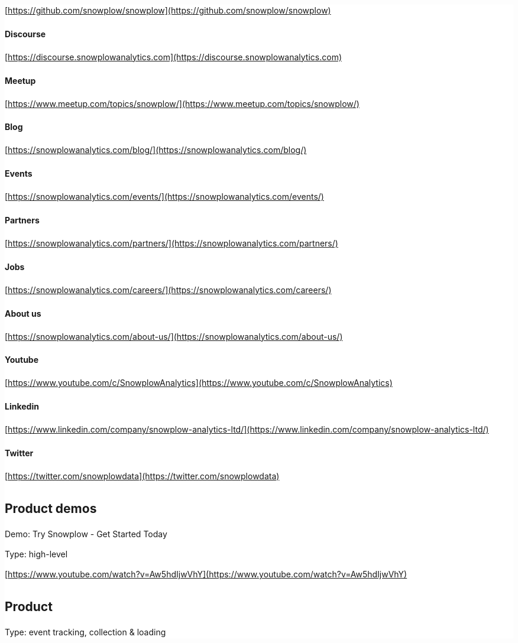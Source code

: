 [https://github.com/snowplow/snowplow](https://github.com/snowplow/snowplow)  

#### Discourse  

[https://discourse.snowplowanalytics.com](https://discourse.snowplowanalytics.com)  

#### Meetup  

[https://www.meetup.com/topics/snowplow/](https://www.meetup.com/topics/snowplow/)  

#### Blog  

[https://snowplowanalytics.com/blog/](https://snowplowanalytics.com/blog/)  

#### Events  

[https://snowplowanalytics.com/events/](https://snowplowanalytics.com/events/)  

#### Partners  

[https://snowplowanalytics.com/partners/](https://snowplowanalytics.com/partners/)  

#### Jobs  

[https://snowplowanalytics.com/careers/](https://snowplowanalytics.com/careers/)  

#### About us  

[https://snowplowanalytics.com/about-us/](https://snowplowanalytics.com/about-us/)  

#### Youtube  

[https://www.youtube.com/c/SnowplowAnalytics](https://www.youtube.com/c/SnowplowAnalytics)  

#### Linkedin  

[https://www.linkedin.com/company/snowplow-analytics-ltd/](https://www.linkedin.com/company/snowplow-analytics-ltd/)  

#### Twitter  

[https://twitter.com/snowplowdata](https://twitter.com/snowplowdata)  

## Product demos  

Demo:
Try Snowplow - Get Started Today  

Type:
high-level  

[https://www.youtube.com/watch?v=Aw5hdIjwVhY](https://www.youtube.com/watch?v=Aw5hdIjwVhY)  

## Product  

Type:
event tracking, collection & loading  
